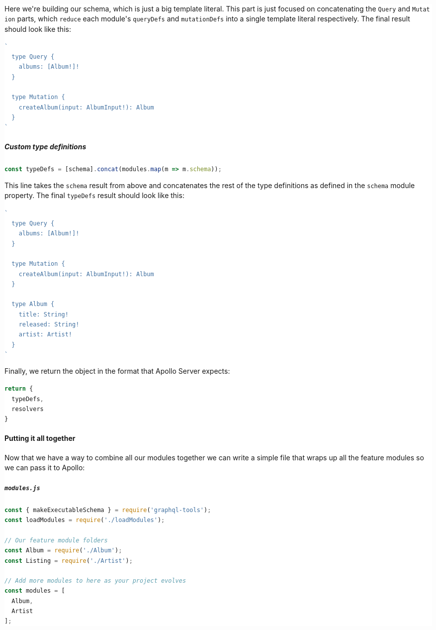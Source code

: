 Here we're building our schema, which is just a big template literal. This part is just focused on concatenating the `Query` and `Mutation` parts, which `reduce` each module's `queryDefs` and `mutationDefs` into a single template literal respectively. The final result should look like this:
```javascript
`
  type Query {
    albums: [Album!]!
  }

  type Mutation {
    createAlbum(input: AlbumInput!): Album
  }
`
```

##### Custom type definitions
```javascript
const typeDefs = [schema].concat(modules.map(m => m.schema));
```

This line takes the `schema` result from above and concatenates the rest of the type definitions as defined in the `schema` module property. The final `typeDefs` result should look like this:
```javascript
`
  type Query {
    albums: [Album!]!
  }

  type Mutation {
    createAlbum(input: AlbumInput!): Album
  }

  type Album {
    title: String!
    released: String!
    artist: Artist!
  }
`
```

Finally, we return the object in the format that Apollo Server expects:
```javascript
return {
  typeDefs,
  resolvers
}
```

#### Putting it all together
Now that we have a way to combine all our modules together we can write a simple file that wraps up all the feature modules so we can pass it to Apollo:

##### `modules.js`
```javascript
const { makeExecutableSchema } = require('graphql-tools');
const loadModules = require('./loadModules');

// Our feature module folders
const Album = require('./Album');
const Listing = require('./Artist');

// Add more modules to here as your project evolves
const modules = [
  Album,
  Artist
];

```
